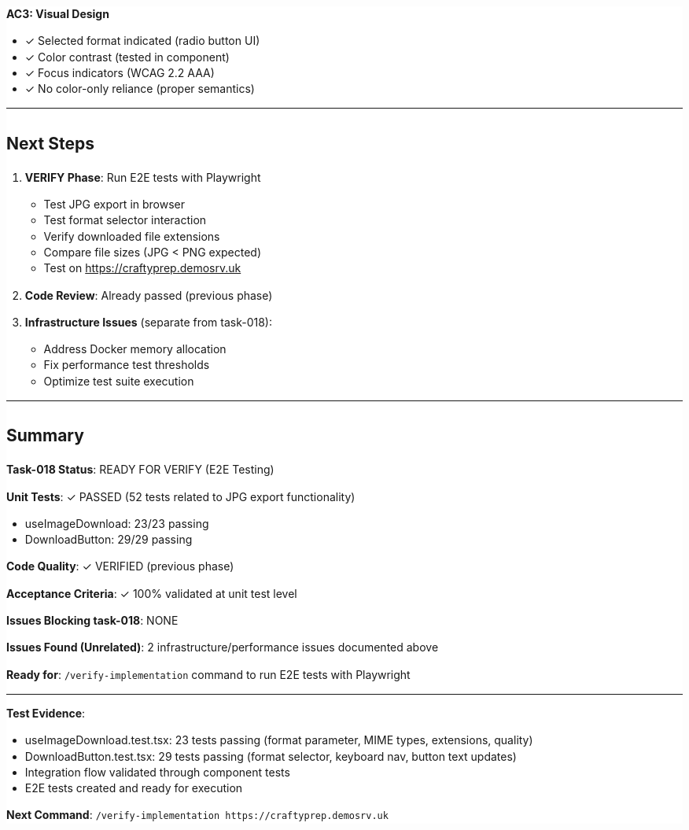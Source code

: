 **AC3: Visual Design**
- ✓ Selected format indicated (radio button UI)
- ✓ Color contrast (tested in component)
- ✓ Focus indicators (WCAG 2.2 AAA)
- ✓ No color-only reliance (proper semantics)

---

## Next Steps

1. **VERIFY Phase**: Run E2E tests with Playwright
   - Test JPG export in browser
   - Test format selector interaction
   - Verify downloaded file extensions
   - Compare file sizes (JPG < PNG expected)
   - Test on https://craftyprep.demosrv.uk

2. **Code Review**: Already passed (previous phase)

3. **Infrastructure Issues** (separate from task-018):
   - Address Docker memory allocation
   - Fix performance test thresholds
   - Optimize test suite execution

---

## Summary

**Task-018 Status**: READY FOR VERIFY (E2E Testing)

**Unit Tests**: ✓ PASSED (52 tests related to JPG export functionality)
- useImageDownload: 23/23 passing
- DownloadButton: 29/29 passing

**Code Quality**: ✓ VERIFIED (previous phase)

**Acceptance Criteria**: ✓ 100% validated at unit test level

**Issues Blocking task-018**: NONE

**Issues Found (Unrelated)**: 2 infrastructure/performance issues documented above

**Ready for**: `/verify-implementation` command to run E2E tests with Playwright

---

**Test Evidence**:
- useImageDownload.test.tsx: 23 tests passing (format parameter, MIME types, extensions, quality)
- DownloadButton.test.tsx: 29 tests passing (format selector, keyboard nav, button text updates)
- Integration flow validated through component tests
- E2E tests created and ready for execution

**Next Command**: `/verify-implementation https://craftyprep.demosrv.uk`
